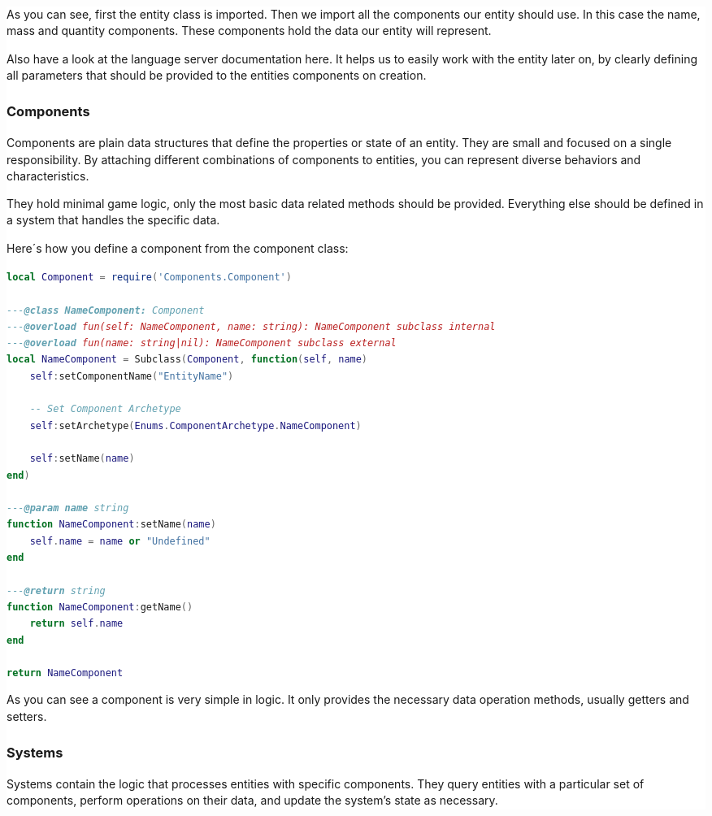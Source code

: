 
As you can see, first the entity class is imported. Then we import all the components our entity should use. In this case the name, mass and quantity components. These components hold the data our entity will represent.

Also have a look at the language server documentation here. It helps us to easily work with the entity later on, by clearly defining all parameters that should be provided to the entities components on creation.

### Components
Components are plain data structures that define the properties or state of an entity. They are small and focused on a single responsibility. By attaching different combinations of components to entities, you can represent diverse behaviors and characteristics.

They hold minimal game logic, only the most basic data related methods should be provided. Everything else should be defined in a system that handles the specific data.

Here´s how you define a component from the component class:

```lua
local Component = require('Components.Component')

---@class NameComponent: Component
---@overload fun(self: NameComponent, name: string): NameComponent subclass internal
---@overload fun(name: string|nil): NameComponent subclass external
local NameComponent = Subclass(Component, function(self, name)
    self:setComponentName("EntityName")

    -- Set Component Archetype
    self:setArchetype(Enums.ComponentArchetype.NameComponent)

    self:setName(name)
end)

---@param name string
function NameComponent:setName(name)
    self.name = name or "Undefined"
end

---@return string
function NameComponent:getName()
    return self.name
end

return NameComponent
```

As you can see a component is very simple in logic. It only provides the necessary data operation methods, usually getters and setters.

### Systems
Systems contain the logic that processes entities with specific components. They query entities with a particular set of components, perform operations on their data, and update the system’s state as necessary.
